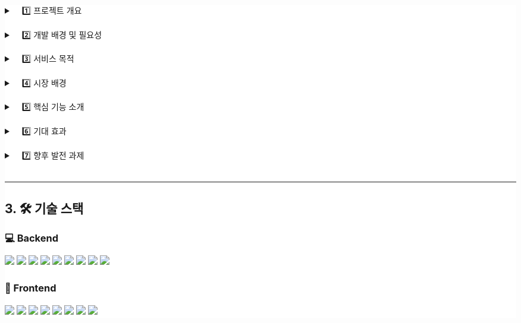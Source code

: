 
<details><summary> &emsp;1️⃣ 프로젝트 개요</summary></details>

<br>

<details><summary> &emsp;2️⃣ 개발 배경 및 필요성</summary></details>

<br>

<details><summary> &emsp;3️⃣ 서비스 목적</summary></details>

<br>

<details><summary> &emsp;4️⃣ 시장 배경</summary></details>

<br>

<details><summary> &emsp;5️⃣ 핵심 기능 소개</summary></details>

<br>

<details><summary> &emsp;6️⃣ 기대 효과</summary></details>

<br>

<details><summary> &emsp;7️⃣ 향후 발전 과제</summary></details>

<br>

---

## 3. 🛠️ 기술 스택

### 💻 Backend  
<div>
  <img src="https://img.shields.io/badge/Java-007396?style=flat&logo=Java&logoColor=white" />
  <img src="https://img.shields.io/badge/Gradle-02303A?style=flat&logo=Gradle&logoColor=white" />
  <img src="https://img.shields.io/badge/SpringBoot-6DB33F?style=flat&logo=SpringBoot&logoColor=white" />
  <img src="https://img.shields.io/badge/Spring Security-6DB33F?style=flat&logo=springsecurity&logoColor=white" />
  <img src="https://img.shields.io/badge/JPA-6DB33F?style=flat&logo=Hibernate&logoColor=white" />
  <img src="https://img.shields.io/badge/JWT-000000?style=flat&logo=JSON%20web%20tokens&logoColor=white" />
  <img src="https://img.shields.io/badge/Junit5-25A162?style=flat&logo=JUnit5&logoColor=white" />
  <img src="https://img.shields.io/badge/Swagger-85EA2D?style=flat&logo=swagger&logoColor=black" />
  <img src="https://img.shields.io/badge/ChatGPT-10A37F?style=flat&logo=openai&logoColor=white" />  
</div>

### 🎨 Frontend
<div>
  <img src="https://img.shields.io/badge/HTML5-E34F26?style=flat&logo=html5&logoColor=white" />
  <img src="https://img.shields.io/badge/CSS3-1572B6?style=flat&logo=css3&logoColor=white" />
  <img src="https://img.shields.io/badge/JavaScript-F7DF1E?style=flat&logo=javascript&logoColor=black" />
  <img src="https://img.shields.io/badge/Vue.js-4FC08D?style=flat&logo=vue.js&logoColor=white" />
  <img src="https://img.shields.io/badge/Bootstrap-7952B3?style=flat&logo=bootstrap&logoColor=white" />
  <img src="https://img.shields.io/badge/Pinia-FFD300?style=flat&logo=pinia&logoColor=black" />
  <img src="https://img.shields.io/badge/chart.js-FF6384?style=flat&logo=chartdotjs&logoColor=white" />
  <img src="https://img.shields.io/badge/Kakao API-FFCD00?style=flat&logo=kakao&logoColor=black" />
</div>
